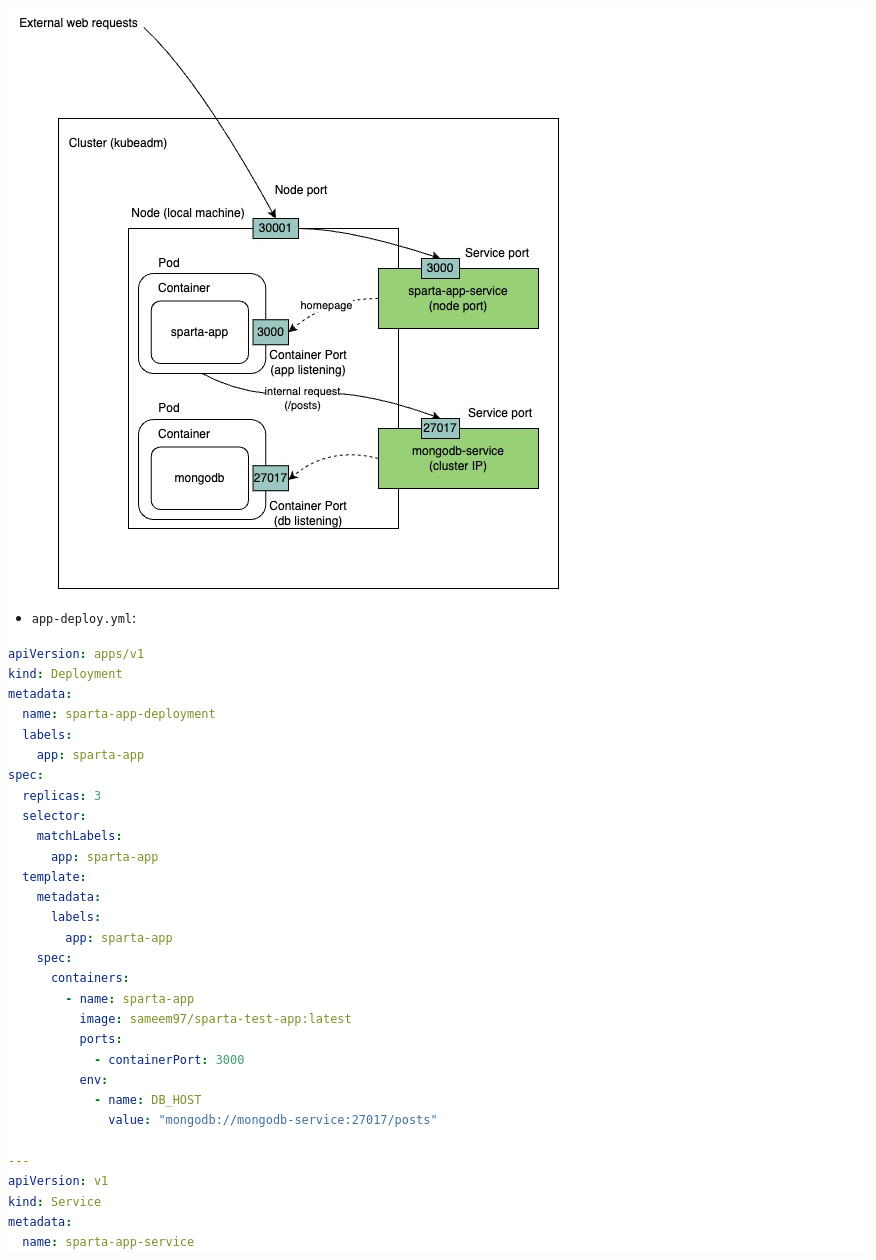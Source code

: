 ![k8s-architecture](images/k8s-sparta-test-app.jpg)

- `app-deploy.yml`:

```yml
apiVersion: apps/v1
kind: Deployment
metadata:
  name: sparta-app-deployment
  labels:
    app: sparta-app
spec:
  replicas: 3
  selector:
    matchLabels:
      app: sparta-app
  template:
    metadata:
      labels:
        app: sparta-app
    spec:
      containers:
        - name: sparta-app
          image: sameem97/sparta-test-app:latest
          ports:
            - containerPort: 3000
          env:
            - name: DB_HOST
              value: "mongodb://mongodb-service:27017/posts"

---
apiVersion: v1
kind: Service
metadata:
  name: sparta-app-service
```